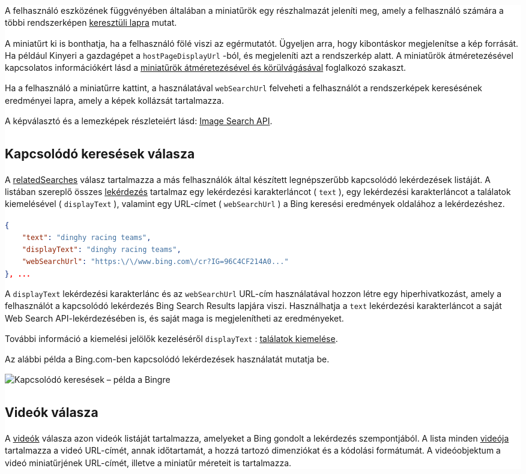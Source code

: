 A felhasználó eszközének függvényében általában a miniatűrök egy részhalmazát jeleníti meg, amely a felhasználó számára a többi rendszerképen [keresztüli lapra](./paging-search-results.md) mutat.



A miniatűrt ki is bonthatja, ha a felhasználó fölé viszi az egérmutatót. Ügyeljen arra, hogy kibontáskor megjelenítse a kép forrását. Ha például Kinyeri a gazdagépet a `hostPageDisplayUrl` -ból, és megjeleníti azt a rendszerkép alatt. A miniatűrök átméretezésével kapcsolatos információkért lásd a [miniatűrök átméretezésével és körülvágásával](./resize-and-crop-thumbnails.md) foglalkozó szakaszt.



Ha a felhasználó a miniatűrre kattint, a használatával `webSearchUrl` felveheti a felhasználót a rendszerképek keresésének eredményei lapra, amely a képek kollázsát tartalmazza.

A képválasztó és a lemezképek részleteiért lásd: [Image Search API](../bing-image-search/overview.md).

## <a name="related-searches-answer"></a>Kapcsolódó keresések válasza

A [relatedSearches](/rest/api/cognitiveservices-bingsearch/bing-web-api-v7-reference#searchresponse-relatedsearches) válasz tartalmazza a más felhasználók által készített legnépszerűbb kapcsolódó lekérdezések listáját. A listában szereplő összes [lekérdezés](/rest/api/cognitiveservices-bingsearch/bing-web-api-v7-reference#query_obj) tartalmaz egy lekérdezési karakterláncot ( `text` ), egy lekérdezési karakterláncot a találatok kiemelésével ( `displayText` ), valamint egy URL-címet ( `webSearchUrl` ) a Bing keresési eredmények oldalához a lekérdezéshez.

```json
{
    "text": "dinghy racing teams",
    "displayText": "dinghy racing teams",
    "webSearchUrl": "https:\/\/www.bing.com\/cr?IG=96C4CF214A0..."
}, ...
```

A `displayText` lekérdezési karakterlánc és az `webSearchUrl` URL-cím használatával hozzon létre egy hiperhivatkozást, amely a felhasználót a kapcsolódó lekérdezés Bing Search Results lapjára viszi. Használhatja a `text` lekérdezési karakterláncot a saját Web Search API-lekérdezésében is, és saját maga is megjelenítheti az eredményeket.

További információ a kiemelési jelölők kezeléséről `displayText` : [találatok kiemelése](../bing-web-search/hit-highlighting.md).

Az alábbi példa a Bing.com-ben kapcsolódó lekérdezések használatát mutatja be.

![Kapcsolódó keresések – példa a Bingre](./media/cognitive-services-bing-web-api/bing-web-rendered-relatedsearches.GIF)

## <a name="videos-answer"></a>Videók válasza

A [videók](/rest/api/cognitiveservices-bingsearch/bing-video-api-v7-reference#videos) válasza azon videók listáját tartalmazza, amelyeket a Bing gondolt a lekérdezés szempontjából. A lista minden [videója](/rest/api/cognitiveservices-bingsearch/bing-video-api-v7-reference#video) tartalmazza a videó URL-címét, annak időtartamát, a hozzá tartozó dimenziókat és a kódolási formátumát. A videóobjektum a videó miniatűrjének URL-címét, illetve a miniatűr méreteit is tartalmazza.
